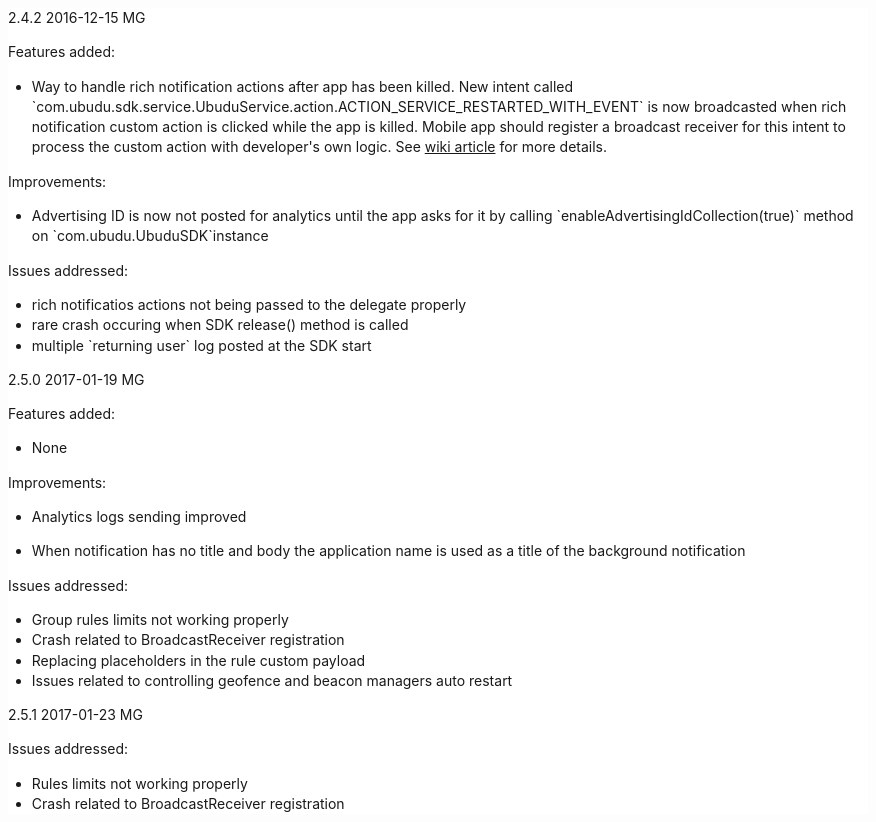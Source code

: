 <tr class="odd">
<td align="left">2.4.2</td>
<td align="left">2016-12-15</td>
<td align="left">MG</td>
<td align="left">
<p>Features added:</p>
<ul><li>Way to handle rich notification actions after app has been killed. New intent called `com.ubudu.sdk.service.UbuduService.action.ACTION_SERVICE_RESTARTED_WITH_EVENT` is now broadcasted when rich notification custom action is clicked while the app is killed. Mobile app should register a broadcast receiver for this intent to process the custom action with developer's own logic. See <a href="https://github.com/Ubudu/Android-SDK/wiki/Rich-notifications">wiki article</a> for more details.</li></ul>
<p>Improvements:</p>
<ul><li>Advertising ID is now not posted for analytics until the app asks for it by calling `enableAdvertisingIdCollection(true)` method on `com.ubudu.UbuduSDK`instance</li></ul>
<p>Issues addressed:</p>
<ul>
<li>rich notificatios actions not being passed to the delegate properly</li>
<li>rare crash occuring when SDK release() method is called</li>
<li>multiple `returning user` log posted at the SDK start</li>
</ul>
</td>
</tr>

<tr class="odd">
<td align="left">2.5.0</td>
<td align="left">2017-01-19</td>
<td align="left">MG</td>
<td align="left">
<p>Features added:</p>
<ul><li>None</li></ul>
<p>Improvements:</p>
<ul><li>Analytics logs sending improved</li></ul>
<ul><li>When notification has no title and body the application name is used as a title of the background notification</li></ul>
<p>Issues addressed:</p>
<ul>
<li>Group rules limits not working properly</li>
<li>Crash related to BroadcastReceiver registration</li>
<li>Replacing placeholders in the rule custom payload</li>
<li>Issues related to controlling geofence and beacon managers auto restart</li>
</ul>
</td>
</tr>

<tr class="odd">
<td align="left">2.5.1</td>
<td align="left">2017-01-23</td>
<td align="left">MG</td>
<td align="left">
<p>Issues addressed:</p>
<ul>
<li>Rules limits not working properly</li>
<li>Crash related to BroadcastReceiver registration</li>
</ul>
</td>
</tr>
